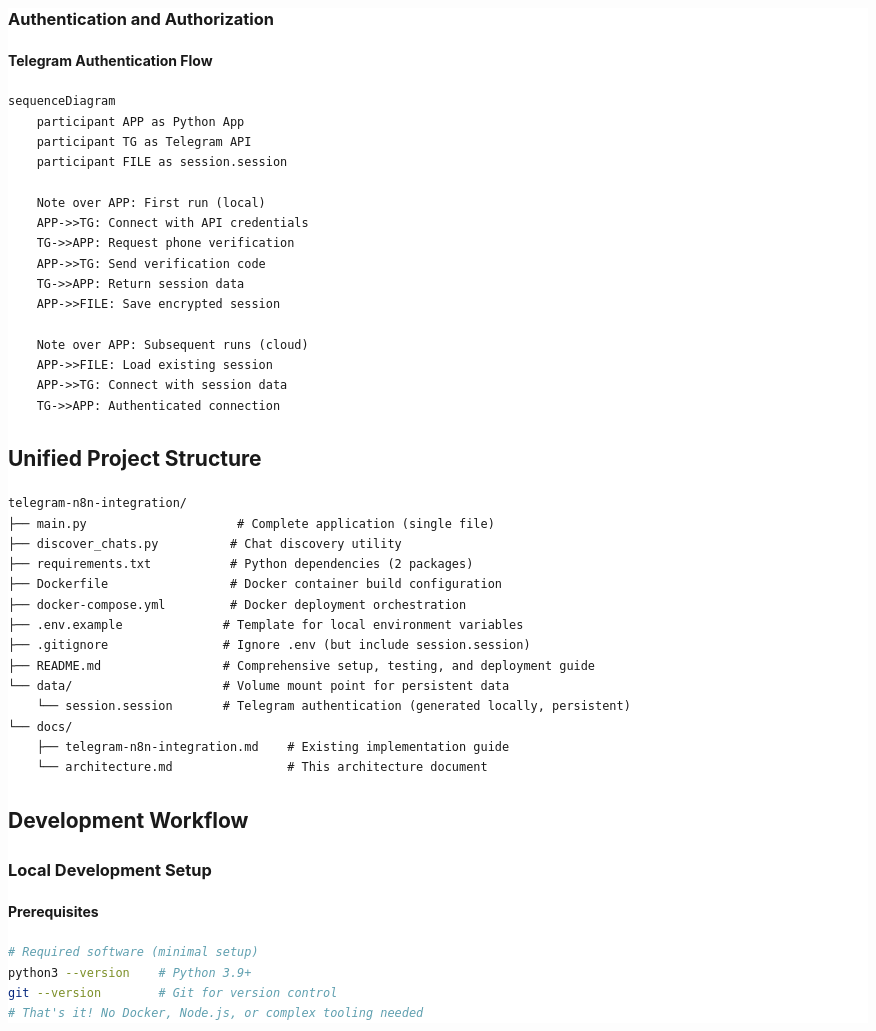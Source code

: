 ### Authentication and Authorization

#### Telegram Authentication Flow
```mermaid
sequenceDiagram
    participant APP as Python App
    participant TG as Telegram API
    participant FILE as session.session
    
    Note over APP: First run (local)
    APP->>TG: Connect with API credentials
    TG->>APP: Request phone verification
    APP->>TG: Send verification code
    TG->>APP: Return session data
    APP->>FILE: Save encrypted session
    
    Note over APP: Subsequent runs (cloud)
    APP->>FILE: Load existing session
    APP->>TG: Connect with session data
    TG->>APP: Authenticated connection
```

## Unified Project Structure

```plaintext
telegram-n8n-integration/
├── main.py                     # Complete application (single file)
├── discover_chats.py          # Chat discovery utility
├── requirements.txt           # Python dependencies (2 packages)
├── Dockerfile                 # Docker container build configuration
├── docker-compose.yml         # Docker deployment orchestration
├── .env.example              # Template for local environment variables
├── .gitignore                # Ignore .env (but include session.session)
├── README.md                 # Comprehensive setup, testing, and deployment guide
└── data/                     # Volume mount point for persistent data
    └── session.session       # Telegram authentication (generated locally, persistent)
└── docs/
    ├── telegram-n8n-integration.md    # Existing implementation guide
    └── architecture.md                # This architecture document
```

## Development Workflow

### Local Development Setup

#### Prerequisites
```bash
# Required software (minimal setup)
python3 --version    # Python 3.9+
git --version        # Git for version control
# That's it! No Docker, Node.js, or complex tooling needed
```
